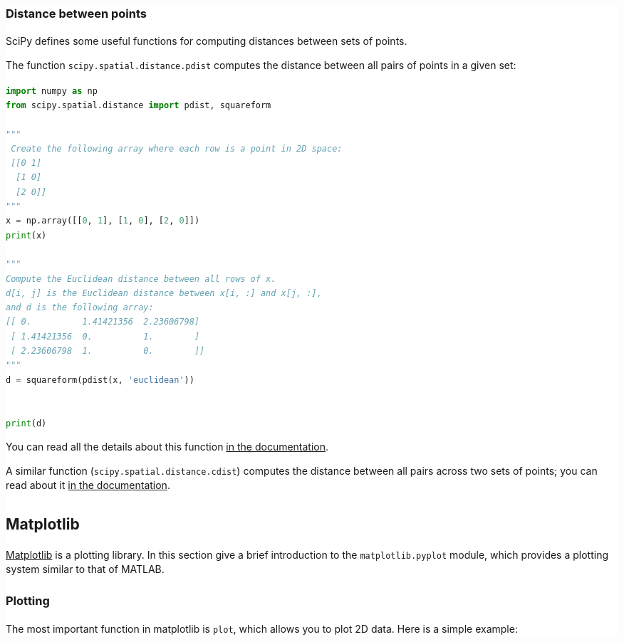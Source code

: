 
### Distance between points

SciPy defines some useful functions for computing distances between sets of points.

The function `scipy.spatial.distance.pdist` computes the distance between all pairs
of points in a given set:

```python
import numpy as np
from scipy.spatial.distance import pdist, squareform

"""
 Create the following array where each row is a point in 2D space:
 [[0 1]
  [1 0]
  [2 0]]
"""
x = np.array([[0, 1], [1, 0], [2, 0]])
print(x)

"""
Compute the Euclidean distance between all rows of x.
d[i, j] is the Euclidean distance between x[i, :] and x[j, :],
and d is the following array:
[[ 0.          1.41421356  2.23606798]
 [ 1.41421356  0.          1.        ]
 [ 2.23606798  1.          0.        ]]
"""
d = squareform(pdist(x, 'euclidean'))


print(d)
```

You can read all the details about this function
[in the documentation](http://docs.scipy.org/doc/scipy/reference/generated/scipy.spatial.distance.pdist.html).

A similar function (`scipy.spatial.distance.cdist`) computes the distance between all pairs
across two sets of points; you can read about it
[in the documentation](http://docs.scipy.org/doc/scipy/reference/generated/scipy.spatial.distance.cdist.html).

<a name='matplotlib'></a>

## Matplotlib
[Matplotlib](http://matplotlib.org/) is a plotting library. 
In this section give a brief introduction to the `matplotlib.pyplot` module,
which provides a plotting system similar to that of MATLAB.

<a name='matplotlib-plot'></a>

### Plotting
The most important function in matplotlib is `plot`,
which allows you to plot 2D data. Here is a simple example:
